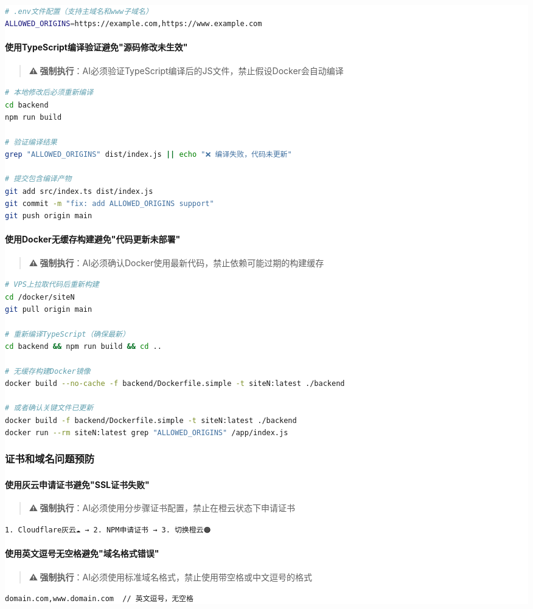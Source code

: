 ```bash
# .env文件配置（支持主域名和www子域名）
ALLOWED_ORIGINS=https://example.com,https://www.example.com
```

#### 使用**TypeScript编译验证**避免"源码修改未生效"
> **⚠️ 强制执行**：AI必须验证TypeScript编译后的JS文件，禁止假设Docker会自动编译
```bash
# 本地修改后必须重新编译
cd backend
npm run build

# 验证编译结果
grep "ALLOWED_ORIGINS" dist/index.js || echo "❌ 编译失败，代码未更新"

# 提交包含编译产物
git add src/index.ts dist/index.js
git commit -m "fix: add ALLOWED_ORIGINS support"
git push origin main
```

#### 使用**Docker无缓存构建**避免"代码更新未部署"
> **⚠️ 强制执行**：AI必须确认Docker使用最新代码，禁止依赖可能过期的构建缓存
```bash
# VPS上拉取代码后重新构建
cd /docker/siteN
git pull origin main

# 重新编译TypeScript（确保最新）
cd backend && npm run build && cd ..

# 无缓存构建Docker镜像
docker build --no-cache -f backend/Dockerfile.simple -t siteN:latest ./backend

# 或者确认关键文件已更新
docker build -f backend/Dockerfile.simple -t siteN:latest ./backend
docker run --rm siteN:latest grep "ALLOWED_ORIGINS" /app/index.js
```

### 证书和域名问题预防

#### 使用**灰云申请证书**避免"SSL证书失败"
> **⚠️ 强制执行**：AI必须使用分步骤证书配置，禁止在橙云状态下申请证书
```
1. Cloudflare灰云☁️ → 2. NPM申请证书 → 3. 切换橙云🟠
```

#### 使用**英文逗号无空格**避免"域名格式错误"
> **⚠️ 强制执行**：AI必须使用标准域名格式，禁止使用带空格或中文逗号的格式
```
domain.com,www.domain.com  // 英文逗号，无空格
```
